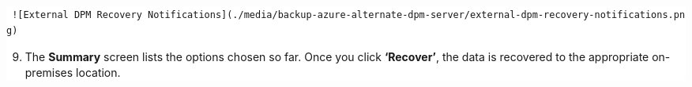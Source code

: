      ![External DPM Recovery Notifications](./media/backup-azure-alternate-dpm-server/external-dpm-recovery-notifications.png)
9. The **Summary** screen lists the options chosen so far. Once you click **‘Recover’**, the data is recovered to the appropriate on-premises location.
